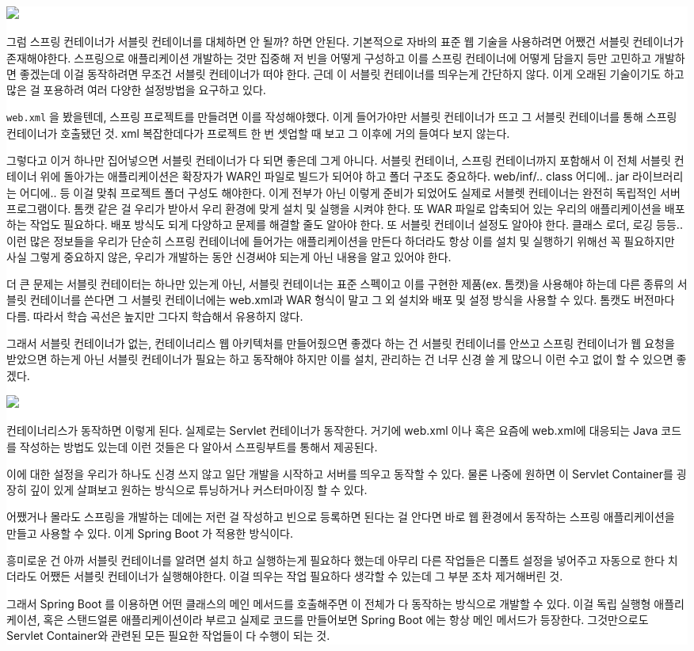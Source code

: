 <img width="495" src="https://github.com/al1kite/Dev-Books-wiki/assets/102217402/7f949059-dfed-4d61-8b3f-31e60e939ae6">

그럼 스프링 컨테이너가 서블릿 컨테이너를 대체하면 안 될까? 하면 안된다.
기본적으로 자바의 표준 웹 기술을 사용하려면 어쨌건 서블릿 컨테이너가 존재해야한다.
스프링으로 애플리케이션 개발하는 것만 집중해 저 빈을 어떻게 구성하고 이를 스프링 컨테이너에 어떻게 담을지 등만 고민하고 개발하면 좋겠는데
이걸 동작하려면 무조건 서블릿 컨테이너가 떠야 한다. 근데 이 서블릿 컨테이너를 띄우는게 간단하지 않다.
이게 오래된 기술이기도 하고 많은 걸 포용하려 여러 다양한 설정방법을 요구하고 있다.

`web.xml` 을 봤을텐데, 스프링 프로젝트를 만들려면 이를 작성해야했다. 이게 들어가야만 서블릿 컨테이너가 뜨고
그 서블릿 컨테이너를 통해 스프링 컨테이너가 호출됐던 것. xml 복잡한데다가 프로젝트 한 번 셋업할 때 보고 그 이후에 거의 들여다 보지 않는다.

그렇다고 이거 하나만 집어넣으면 서블릿 컨테이너가 다 되면 좋은데 그게 아니다.
서블릿 컨테이너, 스프링 컨테이너까지 포함해서 이 전체 서블릿 컨테이너 위에 돌아가는 애플리케이션은 확장자가 WAR인 파일로 빌드가 되어야 하고
폴더 구조도 중요하다. web/inf/.. class 어디에.. jar 라이브러리는 어디에.. 등 이걸 맞춰 프로젝트 폴더 구성도 해야한다.
이게 전부가 아닌 이렇게 준비가 되었어도 실제로 서블렛 컨테이너는 완전히 독립적인 서버 프로그램이다.
톰캣 같은 걸 우리가 받아서 우리 환경에 맞게 설치 및 실행을 시켜야 한다. 또 WAR 파일로 압축되어 있는 우리의 애플리케이션을 배포하는 작업도 필요하다.
배포 방식도 되게 다양하고 문제를 해결할 줄도 알아야 한다. 또 서블릿 컨테이너 설정도 알아야 한다. 클래스 로더, 로깅 등등..
이런 많은 정보들을 우리가 단순히 스프링 컨테이너에 들어가는 애플리케이션을 만든다 하더라도 항상 이를 설치 및 실행하기 위해선
꼭 필요하지만 사실 그렇게 중요하지 않은, 우리가 개발하는 동안 신경써야 되는게 아닌 내용을 알고 있어야 한다.

더 큰 문제는 서블릿 컨테이터는 하나만 있는게 아닌, 서블릿 컨테이너는 표준 스펙이고 이를 구현한 제품(ex. 톰캣)을 사용해야 하는데
다른 종류의 서블릿 컨테이너를 쓴다면 그 서블릿 컨테이너에는 web.xml과 WAR 형식이 말고 그 외 설치와 배포 및 설정 방식을 사용할 수 있다.
톰캣도 버전마다 다름. 따라서 학습 곡선은 높지만 그다지 학습해서 유용하지 않다.

그래서 서블릿 컨테이너가 없는, 컨테이너리스 웹 아키텍처를 만들어줬으면 좋겠다 하는 건
서블릿 컨테이너를 안쓰고 스프링 컨테이너가 웹 요청을 받았으면 하는게 아닌
서블릿 컨테이너가 필요는 하고 동작해야 하지만 이를 설치, 관리하는 건 너무 신경 쓸 게 많으니 
이런 수고 없이 할 수 있으면 좋겠다.

<img width="496" src="https://github.com/al1kite/Dev-Books-wiki/assets/102217402/18524fb2-2ef4-49d3-8616-2351b0c62ac3">

컨테이너리스가 동작하면 이렇게 된다. 실제로는 Servlet 컨테이너가 동작한다.
거기에 web.xml 이나 혹은 요즘에 web.xml에 대응되는 Java 코드를 작성하는 방법도 있는데
이런 것들은 다 알아서 스프링부트를 통해서 제공된다. 

이에 대한 설정을 우리가 하나도 신경 쓰지 않고 일단 개발을 시작하고 서버를 띄우고 동작할 수 있다.
물론 나중에 원하면 이 Servlet Container를 굉장히 깊이 있게 살펴보고 
원하는 방식으로 튜닝하거나 커스터마이징 할 수 있다.

어쨌거나 몰라도 스프링을 개발하는 데에는 저런 걸 작성하고 빈으로 등록하면 된다는 걸 안다면
바로 웹 환경에서 동작하는 스프링 애플리케이션을 만들고 사용할 수 있다.
이게 Spring Boot 가 적용한 방식이다.

흥미로운 건 아까 서블릿 컨테이너를 알려면 설치 하고 실행하는게 필요하다 했는데
아무리 다른 작업들은 디폴트 설정을 넣어주고 자동으로 한다 치더라도 어쨌든 서블릿 컨테이너가 실행해야한다.
이걸 띄우는 작업 필요하다 생각할 수 있는데 그 부분 조차 제거해버린 것.

그래서 Spring Boot 를 이용하면 어떤 클래스의 메인 메서드를 호출해주면 이 전체가 
다 동작하는 방식으로 개발할 수 있다.
이걸 독립 실행형 애플리케이션, 혹은 스탠드얼론 애플리케이션이라 부르고 실제로 코드를 만들어보면
Spring Boot 에는 항상 메인 메서드가 등장한다.
그것만으로도 Servlet Container와 관련된 모든 필요한 작업들이 다 수행이 되는 것.
